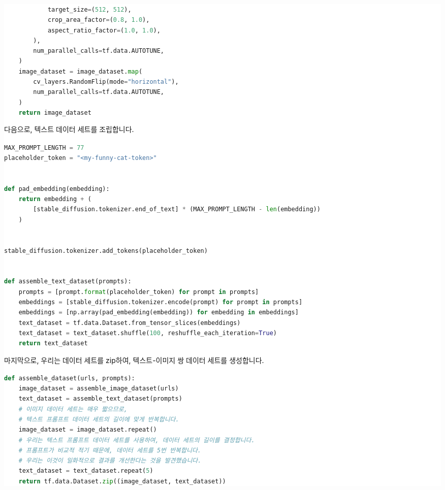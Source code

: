 ```python
            target_size=(512, 512),
            crop_area_factor=(0.8, 1.0),
            aspect_ratio_factor=(1.0, 1.0),
        ),
        num_parallel_calls=tf.data.AUTOTUNE,
    )
    image_dataset = image_dataset.map(
        cv_layers.RandomFlip(mode="horizontal"),
        num_parallel_calls=tf.data.AUTOTUNE,
    )
    return image_dataset
```

다음으로, 텍스트 데이터 세트를 조립합니다.

```python
MAX_PROMPT_LENGTH = 77
placeholder_token = "<my-funny-cat-token>"


def pad_embedding(embedding):
    return embedding + (
        [stable_diffusion.tokenizer.end_of_text] * (MAX_PROMPT_LENGTH - len(embedding))
    )


stable_diffusion.tokenizer.add_tokens(placeholder_token)


def assemble_text_dataset(prompts):
    prompts = [prompt.format(placeholder_token) for prompt in prompts]
    embeddings = [stable_diffusion.tokenizer.encode(prompt) for prompt in prompts]
    embeddings = [np.array(pad_embedding(embedding)) for embedding in embeddings]
    text_dataset = tf.data.Dataset.from_tensor_slices(embeddings)
    text_dataset = text_dataset.shuffle(100, reshuffle_each_iteration=True)
    return text_dataset
```

마지막으로, 우리는 데이터 세트를 zip하여, 텍스트-이미지 쌍 데이터 세트를 생성합니다.

```python
def assemble_dataset(urls, prompts):
    image_dataset = assemble_image_dataset(urls)
    text_dataset = assemble_text_dataset(prompts)
    # 이미지 데이터 세트는 매우 짧으므로,
    # 텍스트 프롬프트 데이터 세트의 길이에 맞게 반복합니다.
    image_dataset = image_dataset.repeat()
    # 우리는 텍스트 프롬프트 데이터 세트를 사용하여, 데이터 세트의 길이를 결정합니다.
    # 프롬프트가 비교적 적기 때문에, 데이터 세트를 5번 반복합니다.
    # 우리는 이것이 일화적으로 결과를 개선한다는 것을 발견했습니다.
    text_dataset = text_dataset.repeat(5)
    return tf.data.Dataset.zip((image_dataset, text_dataset))
```
